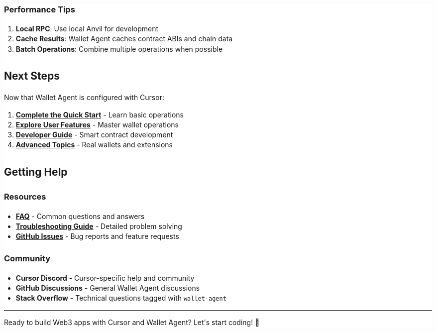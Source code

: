 ### Performance Tips

1. **Local RPC**: Use local Anvil for development
2. **Cache Results**: Wallet Agent caches contract ABIs and chain data
3. **Batch Operations**: Combine multiple operations when possible

## Next Steps

Now that Wallet Agent is configured with Cursor:

1. **[Complete the Quick Start](quick-start.md)** - Learn basic operations
2. **[Explore User Features](../user-guide/)** - Master wallet operations
3. **[Developer Guide](../developer-guide/)** - Smart contract development
4. **[Advanced Topics](../advanced/)** - Real wallets and extensions

## Getting Help

### Resources
- **[FAQ](../resources/faq.md)** - Common questions and answers
- **[Troubleshooting Guide](../resources/troubleshooting.md)** - Detailed problem solving
- **[GitHub Issues](https://github.com/wallet-agent/wallet-agent/issues)** - Bug reports and feature requests

### Community
- **Cursor Discord** - Cursor-specific help and community
- **GitHub Discussions** - General Wallet Agent discussions
- **Stack Overflow** - Technical questions tagged with `wallet-agent`

---

Ready to build Web3 apps with Cursor and Wallet Agent? Let's start coding! 🚀